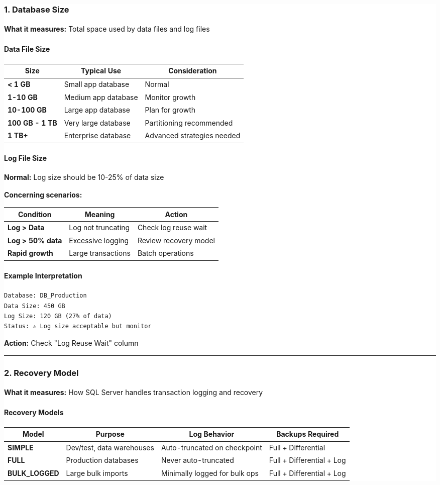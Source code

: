 ### 1. Database Size

**What it measures:** Total space used by data files and log files

#### Data File Size

| Size | Typical Use | Consideration |
|------|-------------|---------------|
| **< 1 GB** | Small app database | Normal |
| **1-10 GB** | Medium app database | Monitor growth |
| **10-100 GB** | Large app database | Plan for growth |
| **100 GB - 1 TB** | Very large database | Partitioning recommended |
| **1 TB+** | Enterprise database | Advanced strategies needed |

#### Log File Size

**Normal:** Log size should be 10-25% of data size

**Concerning scenarios:**

| Condition | Meaning | Action |
|-----------|---------|--------|
| **Log > Data** | Log not truncating | Check log reuse wait |
| **Log > 50% data** | Excessive logging | Review recovery model |
| **Rapid growth** | Large transactions | Batch operations |

#### Example Interpretation

```
Database: DB_Production
Data Size: 450 GB
Log Size: 120 GB (27% of data)
Status: ⚠️ Log size acceptable but monitor
```

**Action:** Check "Log Reuse Wait" column

---

### 2. Recovery Model

**What it measures:** How SQL Server handles transaction logging and recovery

#### Recovery Models

| Model | Purpose | Log Behavior | Backups Required |
|-------|---------|--------------|------------------|
| **SIMPLE** | Dev/test, data warehouses | Auto-truncated on checkpoint | Full + Differential |
| **FULL** | Production databases | Never auto-truncated | Full + Differential + Log |
| **BULK_LOGGED** | Large bulk imports | Minimally logged for bulk ops | Full + Differential + Log |
